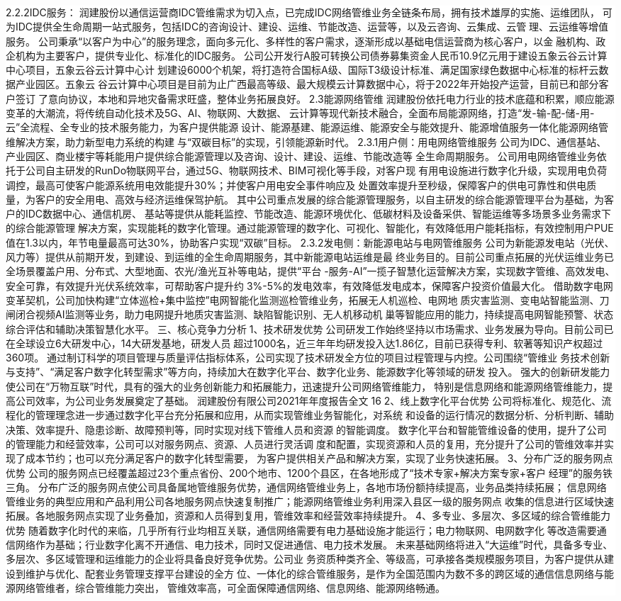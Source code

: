 2.2.2IDC服务：
润建股份以通信运营商IDC管维需求为切入点，已完成IDC网络管维业务全链条布局，拥有技术雄厚的实施、运维团队，
可为IDC提供全生命周期一站式服务，包括IDC的咨询设计、建设、运维、节能改造、运营等，以及云咨询、云集成、云管
理、云运维等增值服务。
公司秉承“以客户为中心”的服务理念，面向多元化、多样性的客户需求，逐渐形成以基础电信运营商为核心客户，以金
融机构、政企机构为主要客户，提供专业化、标准化的IDC服务。
公司公开发行A股可转换公司债券募集资金人民币10.9亿元用于建设五象云谷云计算中心项目，五象云谷云计算中心计
划建设6000个机架，将打造符合国标A级、国际T3级设计标准、满足国家绿色数据中心标准的标杆云数据产业园区。五象云
谷云计算中心项目是目前为止广西最高等级、最大规模云计算数据中心，将于2022年开始投产运营，目前已和部分客户签订
了意向协议，本地和异地灾备需求旺盛，整体业务拓展良好。
2.3能源网络管维
润建股份依托电力行业的技术底蕴和积累，顺应能源变革的大潮流，将传统自动化技术及5G、AI、物联网、大数据、
云计算等现代新技术融合，全面布局能源网络，打造“发-输-配-储-用-云”全流程、全专业的技术服务能力，为客户提供能源
设计、能源基建、能源运维、能源安全与能效提升、能源增值服务一体化能源网络管维解决方案，助力新型电力系统的构建
与“双碳目标”的实现，引领能源新时代。
2.3.1用户侧：用电网络管维服务
公司为IDC、通信基站、产业园区、商业楼宇等耗能用户提供综合能源管理以及咨询、设计、建设、运维、节能改造等
全生命周期服务。
公司用电网络管维业务依托于公司自主研发的RunDo物联网平台，通过5G、物联网技术、BIM可视化等手段，对客户现
有用电设施进行数字化升级，实现用电负荷调控，最高可使客户能源系统用电效能提升30%；并使客户用电安全事件响应及
处置效率提升至秒级，保障客户的供电可靠性和供电质量，为客户的安全用电、高效与经济运维保驾护航。
其中公司重点发展的综合能源管理服务，以自主研发的综合能源管理平台为基础，为客户的IDC数据中心、通信机房、
基站等提供从能耗监控、节能改造、能源环境优化、低碳材料及设备采供、智能运维等多场景多业务需求下的综合能源管理
解决方案，实现能耗的数字化管理。通过能源管理的数字化、可视化、智能化，有效降低用户能耗指标，有效控制用户PUE
值在1.3以内，年节电量最高可达30%，协助客户实现“双碳”目标。
2.3.2发电侧：新能源电站与电网管维服务
公司为新能源发电站（光伏、风力等）提供从前期开发，到建设、到运维的全生命周期服务，其中新能源电站运维是最
终业务目的。目前公司重点拓展的光伏运维业务已全场景覆盖户用、分布式、大型地面、农光/渔光互补等电站，提供“平台
-服务-AI”一揽子智慧化运营解决方案，实现数字管维、高效发电、安全可靠，有效提升光伏系统效率，可帮助客户提升约
3%-5%的发电效率，有效降低发电成本，保障客户投资价值最大化。
借助数字电网变革契机，公司加快构建“立体巡检+集中监控”电网智能化监测巡检管维业务，拓展无人机巡检、电网地
质灾害监测、变电站智能监测、刀闸闭合视频AI监测等业务，助力电网提升地质灾害监测、缺陷智能识别、无人机移动机
巢等智能应用的能力，持续提高电网智能预警、状态综合评估和辅助决策智慧化水平。
三、核心竞争力分析
1、技术研发优势
公司研发工作始终坚持以市场需求、业务发展为导向。目前公司已在全球设立6大研发中心，14大研发基地，研发人员
超过1000名，近三年年均研发投入达1.86亿，目前已获得专利、软著等知识产权超过360项。
通过制订科学的项目管理与质量评估指标体系，公司实现了技术研发全方位的项目过程管理与内控。公司围绕“管维业
务技术创新与支持”、“满足客户数字化转型需求”等方向，持续加大在数字化平台、数字化业务、能源数字化等领域的研发
投入。
强大的创新研发能力使公司在“万物互联”时代，具有的强大的业务创新能力和拓展能力，迅速提升公司网络管维能力，
特别是信息网络和能源网络管维能力，提高公司效率，为公司业务发展奠定了基础。
润建股份有限公司2021年年度报告全文
16
2、线上数字化平台优势
公司将标准化、规范化、流程化的管理理念进一步通过数字化平台充分拓展和应用，从而实现管维业务智能化，对系统
和设备的运行情况的数据分析、分析判断、辅助决策、效率提升、隐患诊断、故障预判等，同时实现对线下管维人员和资源
的智能调度。
数字化平台和智能管维设备的使用，提升了公司的管理能力和经营效率，公司可以对服务网点、资源、人员进行灵活调
度和配置，实现资源和人员的复用，充分提升了公司的管维效率并实现了成本节约；也可以充分满足客户的数字化转型需要，
为客户提供相关产品和解决方案，实现了业务快速拓展。
3、分布广泛的服务网点优势
公司的服务网点已经覆盖超过23个重点省份、200个地市、1200个县区，在各地形成了“技术专家+解决方案专家+客户
经理”的服务铁三角。
分布广泛的服务网点使公司具备属地管维服务优势，通信网络管维业务上，各地市场份额持续提高，业务品类持续拓展；
信息网络管维业务的典型应用和产品利用公司各地服务网点快速复制推广；能源网络管维业务利用深入县区一级的服务网点
收集的信息进行区域快速拓展。各地服务网点实现了业务叠加，资源和人员得到复用，管维效率和经营效率持续提升。
4、多专业、多层次、多区域的综合管维能力优势
随着数字化时代的来临，几乎所有行业均相互关联，通信网络需要有电力基础设施才能运行；电力物联网、电网数字化
等改造需要通信网络作为基础；行业数字化离不开通信、电力技术，同时又促进通信、电力技术发展。
未来基础网络将进入“大运维”时代，具备多专业、多层次、多区域管理和运维能力的企业将具备良好竞争优势。公司业
务资质种类齐全、等级高，可承接各类规模服务项目，为客户提供从建设到维护与优化、配套业务管理支撑平台建设的全方
位、一体化的综合管维服务，是作为全国范围内为数不多的跨区域的通信信息网络与能源网络管维者，综合管维能力突出，
管维效率高，可全面保障通信网络、信息网络、能源网络畅通。